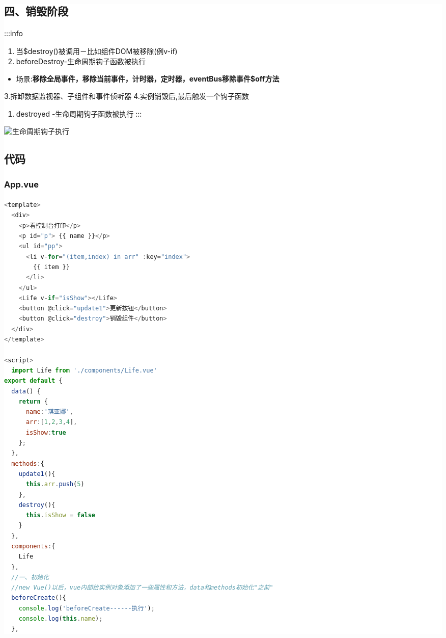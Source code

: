 ## **四、销毁阶段**

:::info

1. 当$destroy()被调用－比如组件DOM被移除(例v-if)
2. beforeDestroy-生命周期钩子函数被执行

- 场景:**移除全局事件，移除当前事件，计时器，定时器，eventBus移除事件$off方法**

3.拆卸数据监视器、子组件和事件侦听器
4.实例销毁后,最后触发一个钩子函数

1. destroyed -生命周期钩子函数被执行
:::

![生命周期钩子执行](https://pic3.zhimg.com/v2-79b4f4056db40715ffbd2b75e64e6e3a_r.jpg#crop=0&crop=0&crop=1&crop=1&height=2232&id=tRRtq&originHeight=2533&originWidth=1000&originalType=binary&ratio=1&rotation=0&showTitle=false&status=done&style=none&title=&width=881)

## **代码**

### **App.vue**

```js
<template>
  <div>
    <p>看控制台打印</p>
    <p id="p"> {{ name }}</p>
    <ul id="pp">
      <li v-for="(item,index) in arr" :key="index">
        {{ item }}
      </li>
    </ul>
    <Life v-if="isShow"></Life>
    <button @click="update1">更新按钮</button>
    <button @click="destroy">销毁组件</button>
  </div>
</template>

<script>
  import Life from './components/Life.vue'
export default {
  data() {
    return {
      name:'琪亚娜',
      arr:[1,2,3,4],
      isShow:true
    };
  },
  methods:{
    update1(){
      this.arr.push(5)
    },
    destroy(){
      this.isShow = false
    }
  },
  components:{
    Life
  },
  //一、初始化
  //new Vue()以后，vue内部给实例对象添加了一些属性和方法，data和methods初始化"之前"
  beforeCreate(){
    console.log('beforeCreate------执行');
    console.log(this.name);
  },
```
